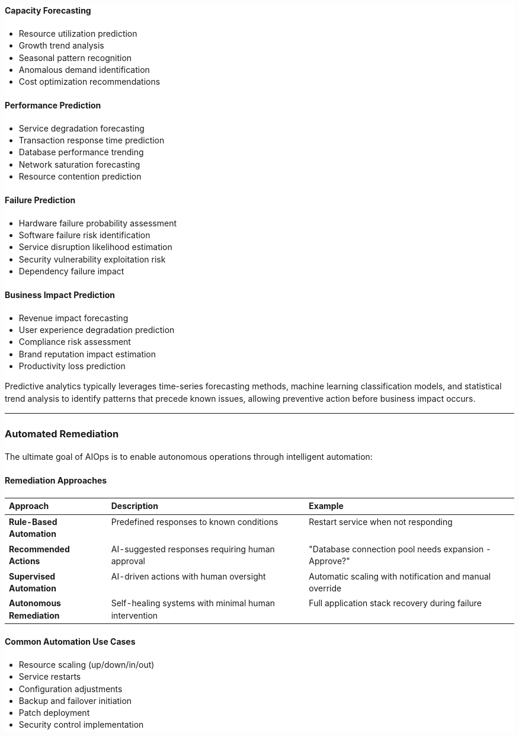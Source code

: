 #### Capacity Forecasting
* Resource utilization prediction
* Growth trend analysis
* Seasonal pattern recognition
* Anomalous demand identification
* Cost optimization recommendations

#### Performance Prediction
* Service degradation forecasting
* Transaction response time prediction
* Database performance trending
* Network saturation forecasting
* Resource contention prediction

#### Failure Prediction
* Hardware failure probability assessment
* Software failure risk identification
* Service disruption likelihood estimation
* Security vulnerability exploitation risk
* Dependency failure impact

#### Business Impact Prediction
* Revenue impact forecasting
* User experience degradation prediction
* Compliance risk assessment
* Brand reputation impact estimation
* Productivity loss prediction

Predictive analytics typically leverages time-series forecasting methods, machine learning classification models, and statistical trend analysis to identify patterns that precede known issues, allowing preventive action before business impact occurs.

---

### Automated Remediation

The ultimate goal of AIOps is to enable autonomous operations through intelligent automation:

#### Remediation Approaches

| Approach | Description | Example |
|:---|:---|:---|
| **Rule-Based Automation** | Predefined responses to known conditions | Restart service when not responding |
| **Recommended Actions** | AI-suggested responses requiring human approval | "Database connection pool needs expansion - Approve?" |
| **Supervised Automation** | AI-driven actions with human oversight | Automatic scaling with notification and manual override |
| **Autonomous Remediation** | Self-healing systems with minimal human intervention | Full application stack recovery during failure |

#### Common Automation Use Cases
* Resource scaling (up/down/in/out)
* Service restarts
* Configuration adjustments
* Backup and failover initiation
* Patch deployment
* Security control implementation
